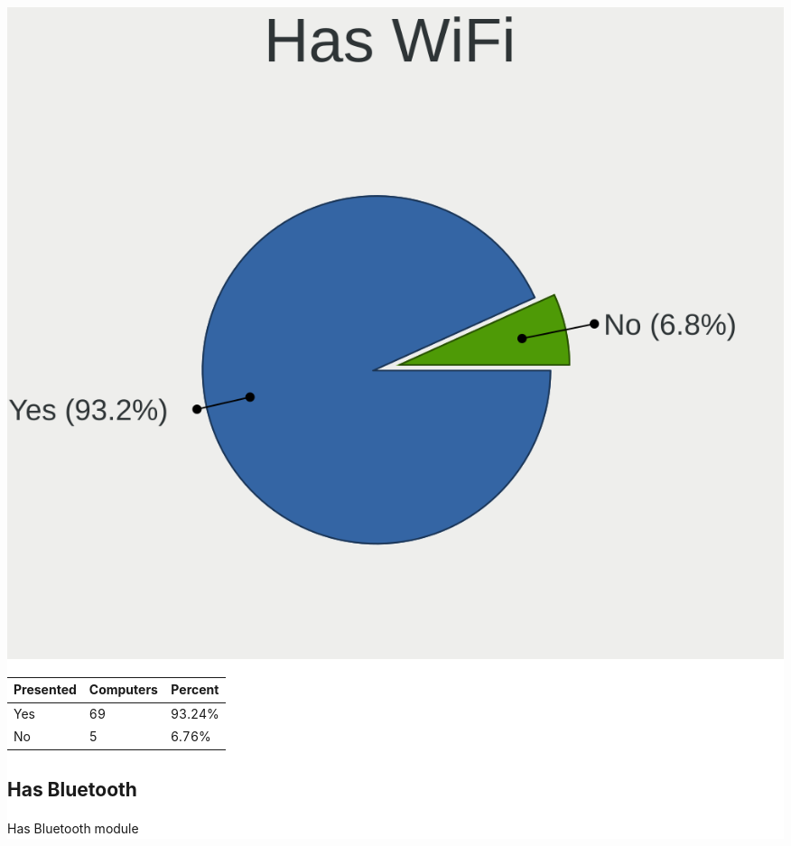 ![Has WiFi](./images/pie_chart/node_has_wifi.svg)


| Presented | Computers | Percent |
|-----------|-----------|---------|
| Yes       | 69        | 93.24%  |
| No        | 5         | 6.76%   |

Has Bluetooth
-------------

Has Bluetooth module
